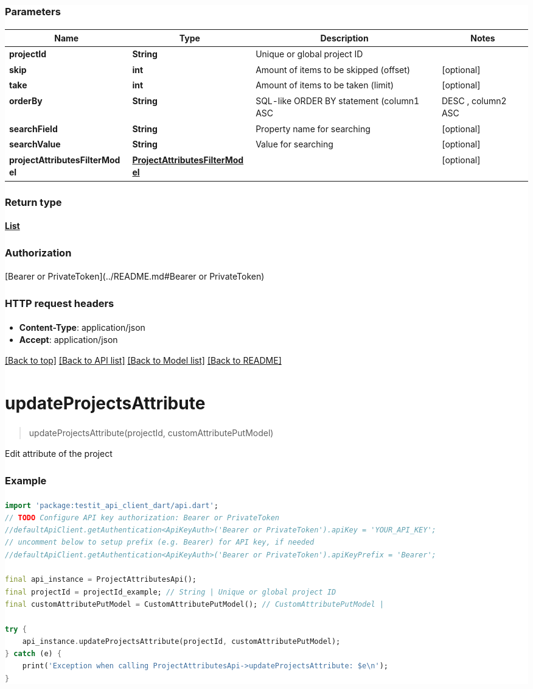 ### Parameters

Name | Type | Description  | Notes
------------- | ------------- | ------------- | -------------
 **projectId** | **String**| Unique or global project ID | 
 **skip** | **int**| Amount of items to be skipped (offset) | [optional] 
 **take** | **int**| Amount of items to be taken (limit) | [optional] 
 **orderBy** | **String**| SQL-like  ORDER BY statement (column1 ASC|DESC , column2 ASC|DESC) | [optional] 
 **searchField** | **String**| Property name for searching | [optional] 
 **searchValue** | **String**| Value for searching | [optional] 
 **projectAttributesFilterModel** | [**ProjectAttributesFilterModel**](ProjectAttributesFilterModel.md)|  | [optional] 

### Return type

[**List<CustomAttributeGetModel>**](CustomAttributeGetModel.md)

### Authorization

[Bearer or PrivateToken](../README.md#Bearer or PrivateToken)

### HTTP request headers

 - **Content-Type**: application/json
 - **Accept**: application/json

[[Back to top]](#) [[Back to API list]](../README.md#documentation-for-api-endpoints) [[Back to Model list]](../README.md#documentation-for-models) [[Back to README]](../README.md)

# **updateProjectsAttribute**
> updateProjectsAttribute(projectId, customAttributePutModel)

Edit attribute of the project

### Example
```dart
import 'package:testit_api_client_dart/api.dart';
// TODO Configure API key authorization: Bearer or PrivateToken
//defaultApiClient.getAuthentication<ApiKeyAuth>('Bearer or PrivateToken').apiKey = 'YOUR_API_KEY';
// uncomment below to setup prefix (e.g. Bearer) for API key, if needed
//defaultApiClient.getAuthentication<ApiKeyAuth>('Bearer or PrivateToken').apiKeyPrefix = 'Bearer';

final api_instance = ProjectAttributesApi();
final projectId = projectId_example; // String | Unique or global project ID
final customAttributePutModel = CustomAttributePutModel(); // CustomAttributePutModel | 

try {
    api_instance.updateProjectsAttribute(projectId, customAttributePutModel);
} catch (e) {
    print('Exception when calling ProjectAttributesApi->updateProjectsAttribute: $e\n');
}
```
